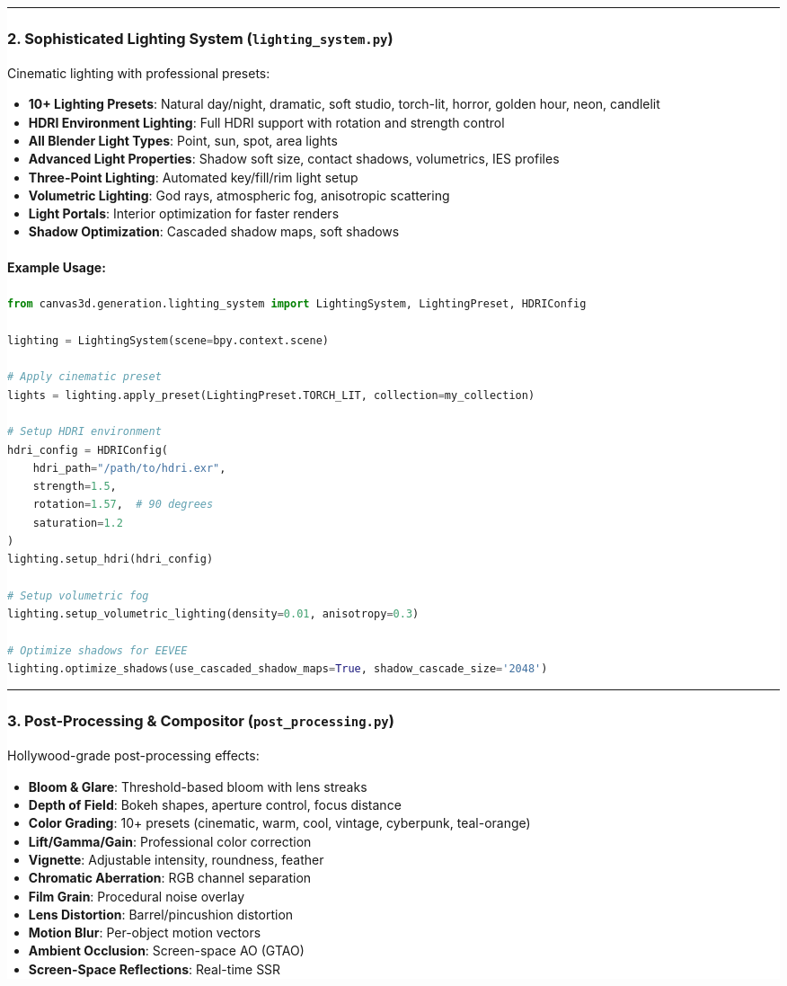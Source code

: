 
---

### 2. **Sophisticated Lighting System** (`lighting_system.py`)

Cinematic lighting with professional presets:

- **10+ Lighting Presets**: Natural day/night, dramatic, soft studio, torch-lit, horror, golden hour, neon, candlelit
- **HDRI Environment Lighting**: Full HDRI support with rotation and strength control
- **All Blender Light Types**: Point, sun, spot, area lights
- **Advanced Light Properties**: Shadow soft size, contact shadows, volumetrics, IES profiles
- **Three-Point Lighting**: Automated key/fill/rim light setup
- **Volumetric Lighting**: God rays, atmospheric fog, anisotropic scattering
- **Light Portals**: Interior optimization for faster renders
- **Shadow Optimization**: Cascaded shadow maps, soft shadows

#### Example Usage:

```python
from canvas3d.generation.lighting_system import LightingSystem, LightingPreset, HDRIConfig

lighting = LightingSystem(scene=bpy.context.scene)

# Apply cinematic preset
lights = lighting.apply_preset(LightingPreset.TORCH_LIT, collection=my_collection)

# Setup HDRI environment
hdri_config = HDRIConfig(
    hdri_path="/path/to/hdri.exr",
    strength=1.5,
    rotation=1.57,  # 90 degrees
    saturation=1.2
)
lighting.setup_hdri(hdri_config)

# Setup volumetric fog
lighting.setup_volumetric_lighting(density=0.01, anisotropy=0.3)

# Optimize shadows for EEVEE
lighting.optimize_shadows(use_cascaded_shadow_maps=True, shadow_cascade_size='2048')
```

---

### 3. **Post-Processing & Compositor** (`post_processing.py`)

Hollywood-grade post-processing effects:

- **Bloom & Glare**: Threshold-based bloom with lens streaks
- **Depth of Field**: Bokeh shapes, aperture control, focus distance
- **Color Grading**: 10+ presets (cinematic, warm, cool, vintage, cyberpunk, teal-orange)
- **Lift/Gamma/Gain**: Professional color correction
- **Vignette**: Adjustable intensity, roundness, feather
- **Chromatic Aberration**: RGB channel separation
- **Film Grain**: Procedural noise overlay
- **Lens Distortion**: Barrel/pincushion distortion
- **Motion Blur**: Per-object motion vectors
- **Ambient Occlusion**: Screen-space AO (GTAO)
- **Screen-Space Reflections**: Real-time SSR
